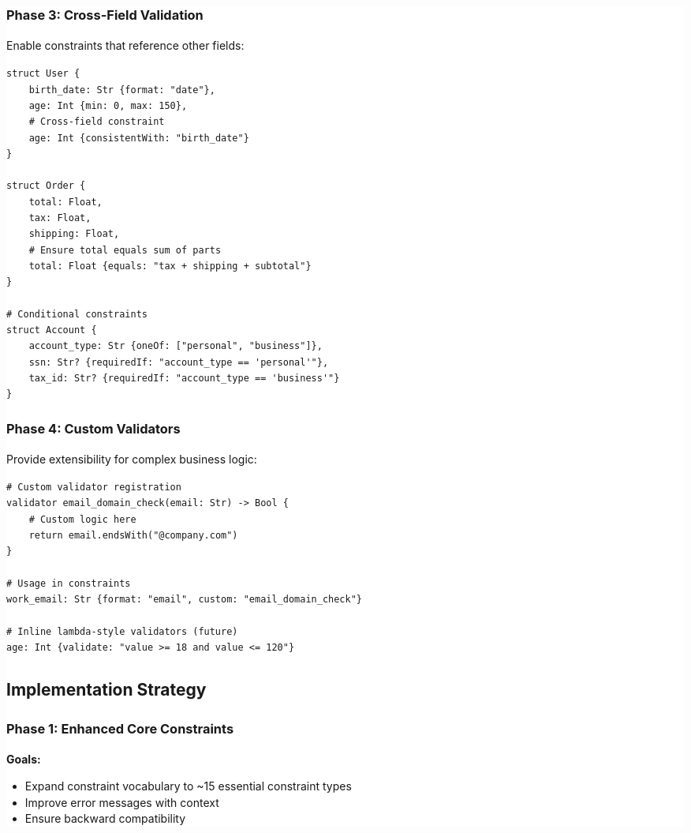 ### Phase 3: Cross-Field Validation

Enable constraints that reference other fields:

```amino
struct User {
    birth_date: Str {format: "date"},
    age: Int {min: 0, max: 150},
    # Cross-field constraint
    age: Int {consistentWith: "birth_date"}
}

struct Order {
    total: Float,
    tax: Float,
    shipping: Float,
    # Ensure total equals sum of parts
    total: Float {equals: "tax + shipping + subtotal"}
}

# Conditional constraints
struct Account {
    account_type: Str {oneOf: ["personal", "business"]},
    ssn: Str? {requiredIf: "account_type == 'personal'"},
    tax_id: Str? {requiredIf: "account_type == 'business'"}
}
```

### Phase 4: Custom Validators

Provide extensibility for complex business logic:

```amino
# Custom validator registration
validator email_domain_check(email: Str) -> Bool {
    # Custom logic here
    return email.endsWith("@company.com")
}

# Usage in constraints
work_email: Str {format: "email", custom: "email_domain_check"}

# Inline lambda-style validators (future)
age: Int {validate: "value >= 18 and value <= 120"}
```

## Implementation Strategy

### Phase 1: Enhanced Core Constraints

**Goals:**
- Expand constraint vocabulary to ~15 essential constraint types
- Improve error messages with context
- Ensure backward compatibility
